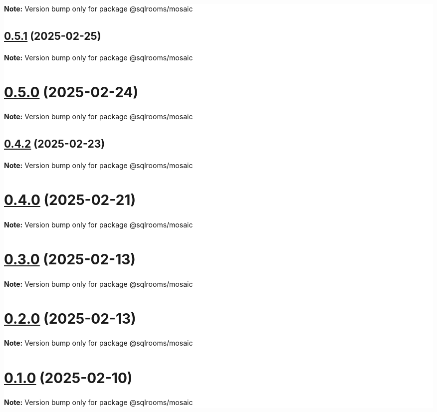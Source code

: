 **Note:** Version bump only for package @sqlrooms/mosaic

## [0.5.1](https://github.com/sqlrooms/sqlrooms/compare/v0.5.0...v0.5.1) (2025-02-25)

**Note:** Version bump only for package @sqlrooms/mosaic

# [0.5.0](https://github.com/sqlrooms/sqlrooms/compare/v0.4.2...v0.5.0) (2025-02-24)

**Note:** Version bump only for package @sqlrooms/mosaic

## [0.4.2](https://github.com/sqlrooms/sqlrooms/compare/v0.4.0...v0.4.2) (2025-02-23)

**Note:** Version bump only for package @sqlrooms/mosaic

# [0.4.0](https://github.com/sqlrooms/sqlrooms/compare/v0.3.0...v0.4.0) (2025-02-21)

**Note:** Version bump only for package @sqlrooms/mosaic

# [0.3.0](https://github.com/sqlrooms/sqlrooms/compare/v0.1.0...v0.3.0) (2025-02-13)

**Note:** Version bump only for package @sqlrooms/mosaic

# [0.2.0](https://github.com/sqlrooms/sqlrooms/compare/v0.1.0...v0.2.0) (2025-02-13)

**Note:** Version bump only for package @sqlrooms/mosaic

# [0.1.0](https://github.com/sqlrooms/sqlrooms/compare/v0.0.3...v0.1.0) (2025-02-10)

**Note:** Version bump only for package @sqlrooms/mosaic
